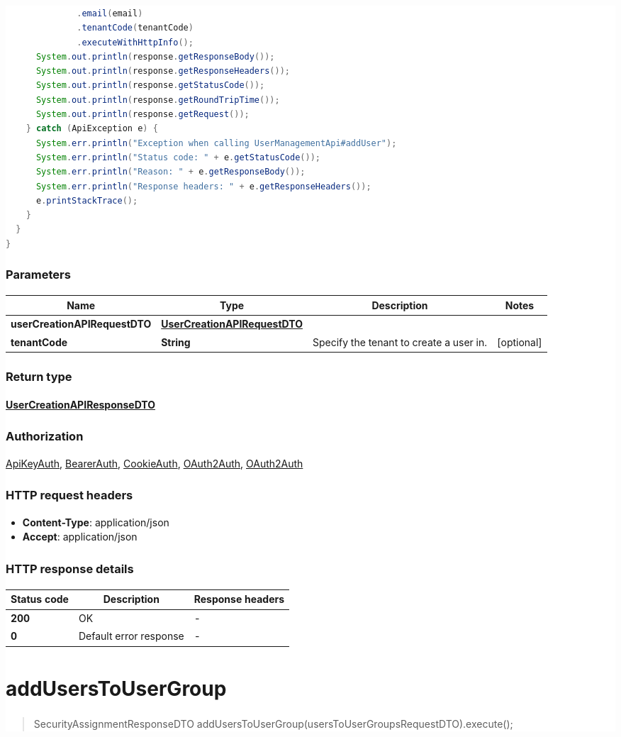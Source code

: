 ```java
              .email(email)
              .tenantCode(tenantCode)
              .executeWithHttpInfo();
      System.out.println(response.getResponseBody());
      System.out.println(response.getResponseHeaders());
      System.out.println(response.getStatusCode());
      System.out.println(response.getRoundTripTime());
      System.out.println(response.getRequest());
    } catch (ApiException e) {
      System.err.println("Exception when calling UserManagementApi#addUser");
      System.err.println("Status code: " + e.getStatusCode());
      System.err.println("Reason: " + e.getResponseBody());
      System.err.println("Response headers: " + e.getResponseHeaders());
      e.printStackTrace();
    }
  }
}

```

### Parameters

| Name | Type | Description  | Notes |
|------------- | ------------- | ------------- | -------------|
| **userCreationAPIRequestDTO** | [**UserCreationAPIRequestDTO**](UserCreationAPIRequestDTO.md)|  | |
| **tenantCode** | **String**| Specify the tenant to create a user in. | [optional] |

### Return type

[**UserCreationAPIResponseDTO**](UserCreationAPIResponseDTO.md)

### Authorization

[ApiKeyAuth](../README.md#ApiKeyAuth), [BearerAuth](../README.md#BearerAuth), [CookieAuth](../README.md#CookieAuth), [OAuth2Auth](../README.md#OAuth2Auth), [OAuth2Auth](../README.md#OAuth2Auth)

### HTTP request headers

 - **Content-Type**: application/json
 - **Accept**: application/json

### HTTP response details
| Status code | Description | Response headers |
|-------------|-------------|------------------|
| **200** | OK |  -  |
| **0** | Default error response |  -  |

<a name="addUsersToUserGroup"></a>
# **addUsersToUserGroup**
> SecurityAssignmentResponseDTO addUsersToUserGroup(usersToUserGroupsRequestDTO).execute();
